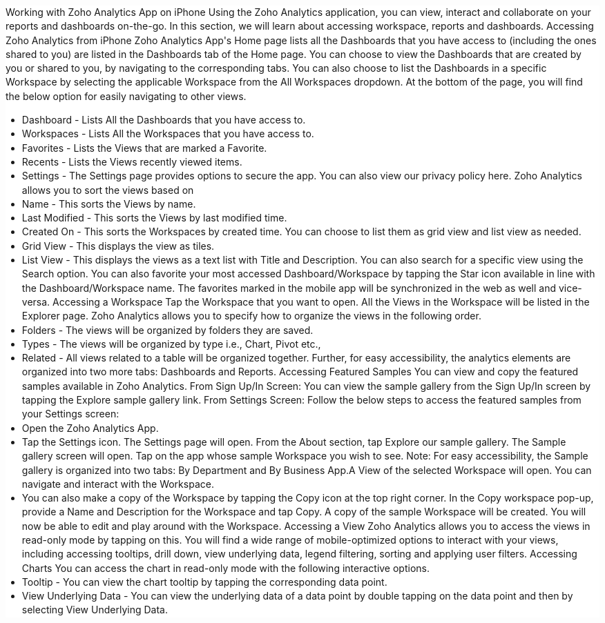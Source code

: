 Working with Zoho Analytics App on iPhone
Using the Zoho Analytics application, you can view, interact and collaborate on your reports and dashboards on-the-go. In this section, we will learn about accessing workspace, reports and dashboards.
Accessing Zoho Analytics from iPhone
Zoho Analytics App's Home page lists all the Dashboards that you have access to (including the ones shared to you) are listed in the Dashboards tab of the Home page. You can choose to view the Dashboards that are created by you or shared to you, by navigating to the corresponding tabs. You can also choose to list the Dashboards in a specific Workspace by selecting the applicable Workspace from the All Workspaces dropdown.
At the bottom of the page, you will find the below option for easily navigating to other views.
- Dashboard - Lists All the Dashboards that you have access to.
- Workspaces - Lists All the Workspaces that you have access to.
- Favorites - Lists the Views that are marked a Favorite.
- Recents - Lists the Views recently viewed items.
- Settings - The Settings page provides options to secure the app. You can also view our privacy policy here.
Zoho Analytics allows you to sort the views based on
- Name - This sorts the Views by name.
- Last Modified - This sorts the Views by last modified time.
- Created On - This sorts the Workspaces by created time.
You can choose to list them as grid view and list view as needed.
- Grid View - This displays the view as tiles.
- List View - This displays the views as a text list with Title and Description.
You can also search for a specific view using the Search option.
You can also favorite your most accessed Dashboard/Workspace by tapping the Star icon available in line with the Dashboard/Workspace name. The favorites marked in the mobile app will be synchronized in the web as well and vice-versa.
Accessing a Workspace
Tap the Workspace that you want to open. All the Views in the Workspace will be listed in the Explorer page. Zoho Analytics allows you to specify how to organize the views in the following order.
- Folders - The views will be organized by folders they are saved.
- Types - The views will be organized by type i.e., Chart, Pivot etc.,
- Related - All views related to a table will be organized together.
Further, for easy accessibility, the analytics elements are organized into two more tabs: Dashboards and Reports.
Accessing Featured Samples
You can view and copy the featured samples available in Zoho Analytics.
From Sign Up/In Screen:
You can view the sample gallery from the Sign Up/In screen by tapping the Explore sample gallery link.
From Settings Screen:
Follow the below steps to access the featured samples from your Settings screen:
- Open the Zoho Analytics App.
- Tap the Settings icon. The Settings page will open.
From the About section, tap Explore our sample gallery.
The Sample gallery screen will open. Tap on the app whose sample Workspace you wish to see.
Note: For easy accessibility, the Sample gallery is organized into two tabs: By Department and By Business App.A View of the selected Workspace will open. You can navigate and interact with the Workspace.
- You can also make a copy of the Workspace by tapping the Copy icon at the top right corner.
In the Copy workspace pop-up, provide a Name and Description for the Workspace and tap Copy.
A copy of the sample Workspace will be created. You will now be able to edit and play around with the Workspace.
Accessing a View
Zoho Analytics allows you to access the views in read-only mode by tapping on this. You will find a wide range of mobile-optimized options to interact with your views, including accessing tooltips, drill down, view underlying data, legend filtering, sorting and applying user filters.
Accessing Charts
You can access the chart in read-only mode with the following interactive options.
- Tooltip - You can view the chart tooltip by tapping the corresponding data point.
- View Underlying Data - You can view the underlying data of a data point by double tapping on the data point and then by selecting View Underlying Data.